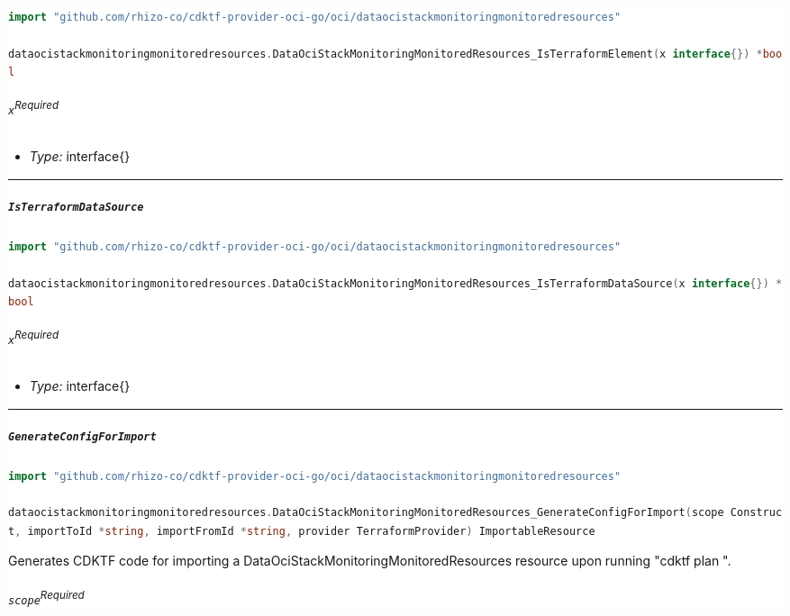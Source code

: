 ```go
import "github.com/rhizo-co/cdktf-provider-oci-go/oci/dataocistackmonitoringmonitoredresources"

dataocistackmonitoringmonitoredresources.DataOciStackMonitoringMonitoredResources_IsTerraformElement(x interface{}) *bool
```

###### `x`<sup>Required</sup> <a name="x" id="rhizo-co-terraform-provider-oci.dataOciStackMonitoringMonitoredResources.DataOciStackMonitoringMonitoredResources.isTerraformElement.parameter.x"></a>

- *Type:* interface{}

---

##### `IsTerraformDataSource` <a name="IsTerraformDataSource" id="rhizo-co-terraform-provider-oci.dataOciStackMonitoringMonitoredResources.DataOciStackMonitoringMonitoredResources.isTerraformDataSource"></a>

```go
import "github.com/rhizo-co/cdktf-provider-oci-go/oci/dataocistackmonitoringmonitoredresources"

dataocistackmonitoringmonitoredresources.DataOciStackMonitoringMonitoredResources_IsTerraformDataSource(x interface{}) *bool
```

###### `x`<sup>Required</sup> <a name="x" id="rhizo-co-terraform-provider-oci.dataOciStackMonitoringMonitoredResources.DataOciStackMonitoringMonitoredResources.isTerraformDataSource.parameter.x"></a>

- *Type:* interface{}

---

##### `GenerateConfigForImport` <a name="GenerateConfigForImport" id="rhizo-co-terraform-provider-oci.dataOciStackMonitoringMonitoredResources.DataOciStackMonitoringMonitoredResources.generateConfigForImport"></a>

```go
import "github.com/rhizo-co/cdktf-provider-oci-go/oci/dataocistackmonitoringmonitoredresources"

dataocistackmonitoringmonitoredresources.DataOciStackMonitoringMonitoredResources_GenerateConfigForImport(scope Construct, importToId *string, importFromId *string, provider TerraformProvider) ImportableResource
```

Generates CDKTF code for importing a DataOciStackMonitoringMonitoredResources resource upon running "cdktf plan <stack-name>".

###### `scope`<sup>Required</sup> <a name="scope" id="rhizo-co-terraform-provider-oci.dataOciStackMonitoringMonitoredResources.DataOciStackMonitoringMonitoredResources.generateConfigForImport.parameter.scope"></a>
